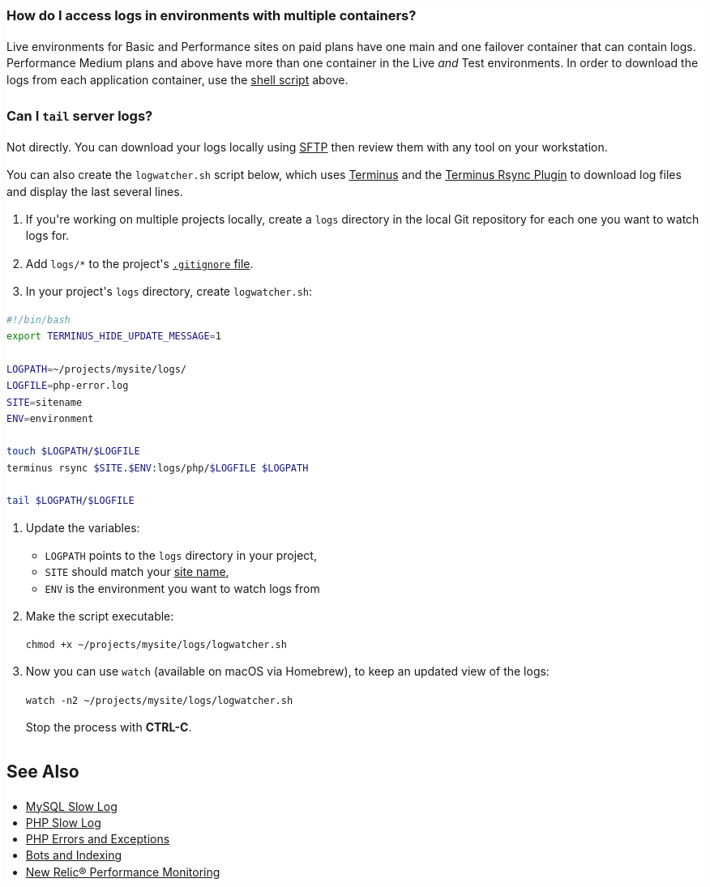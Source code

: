 ### How do I access logs in environments with multiple containers?

Live environments for Basic and Performance sites on paid plans have one main and one failover container that can contain logs. Performance Medium plans and above have more than one container in the Live *and* Test environments. In order to download the logs from each application container, use the [shell script](#automate-downloading-logs) above.

### Can I `tail` server logs?

Not directly. You can download your logs locally using [SFTP](#access-logs-via-sftp) then review them with any tool on your workstation.

You can also create the `logwatcher.sh` script below, which uses [Terminus](/terminus) and the [Terminus Rsync Plugin](https://github.com/pantheon-systems/terminus-rsync-plugin) to download log files and display the last several lines.

1. If you're working on multiple projects locally, create a `logs` directory in the local Git repository for each one you want to watch logs for.

1. Add `logs/*` to the project's [`.gitignore` file](/git-faq/#can-i-use-gitignore-on-pantheon).

1. In your project's `logs` directory, create `logwatcher.sh`:

  ```bash:title=logwatcher.sh
  #!/bin/bash
  export TERMINUS_HIDE_UPDATE_MESSAGE=1

  LOGPATH=~/projects/mysite/logs/
  LOGFILE=php-error.log
  SITE=sitename
  ENV=environment

  touch $LOGPATH/$LOGFILE
  terminus rsync $SITE.$ENV:logs/php/$LOGFILE $LOGPATH

  tail $LOGPATH/$LOGFILE
  ```

1. Update the variables:

    - `LOGPATH` points to the `logs` directory in your project,
    - `SITE` should match your [site name](/terminus/examples/#siteenv),
    - `ENV` is the environment you want to watch logs from

1. Make the script executable:

   ```bash{promptUser: user}
   chmod +x ~/projects/mysite/logs/logwatcher.sh
   ```

1. Now you can use `watch` (available on macOS via Homebrew), to keep an updated view of the logs:

   ```bash{promptUser: user}
   watch -n2 ~/projects/mysite/logs/logwatcher.sh
   ```

   Stop the process with **CTRL-C**.

## See Also

- [MySQL Slow Log](/mysql-slow-log)
- [PHP Slow Log](/php-slow-log)
- [PHP Errors and Exceptions](/php-errors)
- [Bots and Indexing](/bots-and-indexing)
- [New Relic&reg; Performance Monitoring](/new-relic)
